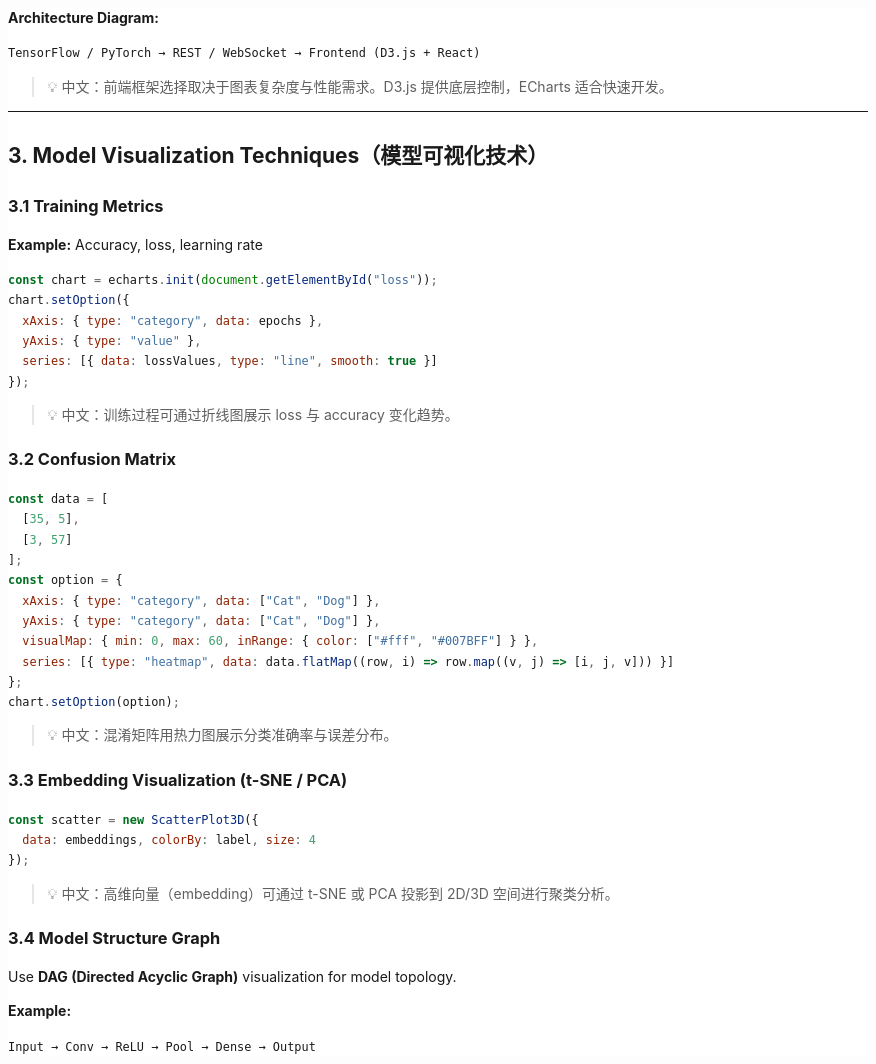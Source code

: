 **Architecture Diagram:**
```
TensorFlow / PyTorch → REST / WebSocket → Frontend (D3.js + React)
```

> 💡 中文：前端框架选择取决于图表复杂度与性能需求。D3.js 提供底层控制，ECharts 适合快速开发。

---

## 3. Model Visualization Techniques（模型可视化技术）

### 3.1 Training Metrics
**Example:** Accuracy, loss, learning rate

```js
const chart = echarts.init(document.getElementById("loss"));
chart.setOption({
  xAxis: { type: "category", data: epochs },
  yAxis: { type: "value" },
  series: [{ data: lossValues, type: "line", smooth: true }]
});
```

> 💡 中文：训练过程可通过折线图展示 loss 与 accuracy 变化趋势。

### 3.2 Confusion Matrix
```js
const data = [
  [35, 5],
  [3, 57]
];
const option = {
  xAxis: { type: "category", data: ["Cat", "Dog"] },
  yAxis: { type: "category", data: ["Cat", "Dog"] },
  visualMap: { min: 0, max: 60, inRange: { color: ["#fff", "#007BFF"] } },
  series: [{ type: "heatmap", data: data.flatMap((row, i) => row.map((v, j) => [i, j, v])) }]
};
chart.setOption(option);
```

> 💡 中文：混淆矩阵用热力图展示分类准确率与误差分布。

### 3.3 Embedding Visualization (t-SNE / PCA)
```js
const scatter = new ScatterPlot3D({
  data: embeddings, colorBy: label, size: 4
});
```
> 💡 中文：高维向量（embedding）可通过 t-SNE 或 PCA 投影到 2D/3D 空间进行聚类分析。

### 3.4 Model Structure Graph
Use **DAG (Directed Acyclic Graph)** visualization for model topology.

**Example:**
```
Input → Conv → ReLU → Pool → Dense → Output
```
